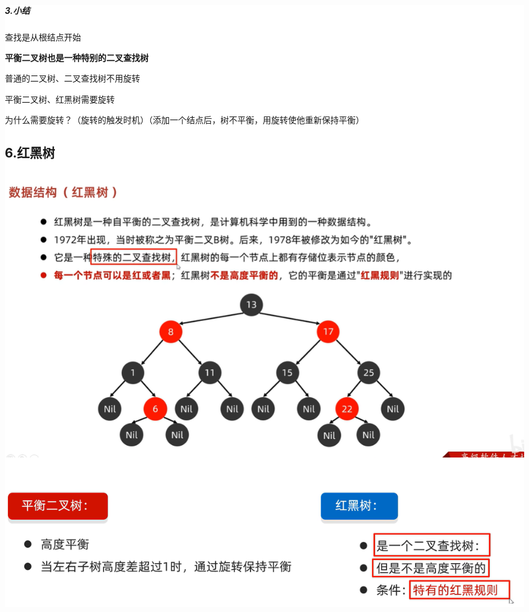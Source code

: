 ##### 3.小结

查找是从根结点开始

**平衡二叉树也是一种特别的二叉查找树**

普通的二叉树、二叉查找树不用旋转

平衡二叉树、红黑树需要旋转

为什么需要旋转？（旋转的触发时机）（添加一个结点后，树不平衡，用旋转使他重新保持平衡）





##  6.红黑树

![image-20241018203003560](集合02.assets/image-20241018203003560.png)

![image-20241018203108864](集合02.assets/image-20241018203108864.png)
